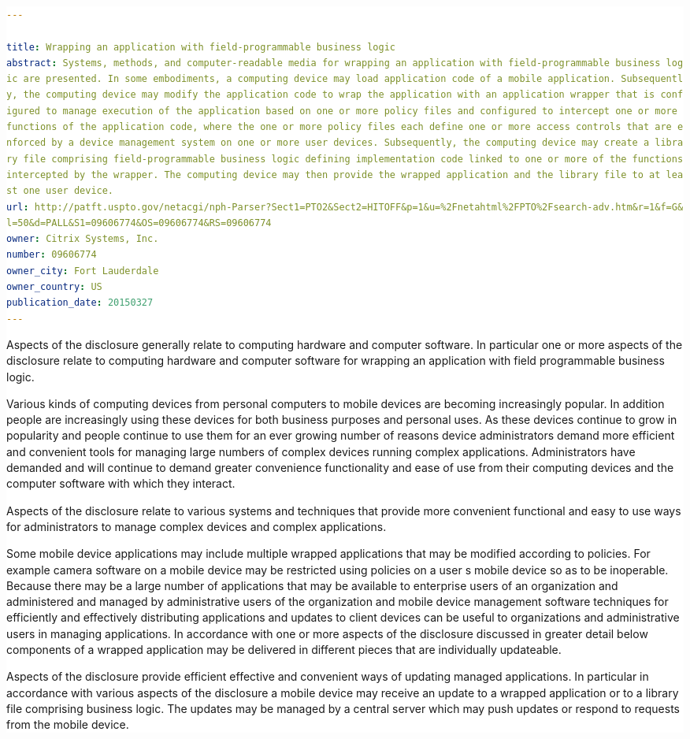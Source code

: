 ```yaml
---

title: Wrapping an application with field-programmable business logic
abstract: Systems, methods, and computer-readable media for wrapping an application with field-programmable business logic are presented. In some embodiments, a computing device may load application code of a mobile application. Subsequently, the computing device may modify the application code to wrap the application with an application wrapper that is configured to manage execution of the application based on one or more policy files and configured to intercept one or more functions of the application code, where the one or more policy files each define one or more access controls that are enforced by a device management system on one or more user devices. Subsequently, the computing device may create a library file comprising field-programmable business logic defining implementation code linked to one or more of the functions intercepted by the wrapper. The computing device may then provide the wrapped application and the library file to at least one user device.
url: http://patft.uspto.gov/netacgi/nph-Parser?Sect1=PTO2&Sect2=HITOFF&p=1&u=%2Fnetahtml%2FPTO%2Fsearch-adv.htm&r=1&f=G&l=50&d=PALL&S1=09606774&OS=09606774&RS=09606774
owner: Citrix Systems, Inc.
number: 09606774
owner_city: Fort Lauderdale
owner_country: US
publication_date: 20150327
---
```

Aspects of the disclosure generally relate to computing hardware and computer software. In particular one or more aspects of the disclosure relate to computing hardware and computer software for wrapping an application with field programmable business logic.

Various kinds of computing devices from personal computers to mobile devices are becoming increasingly popular. In addition people are increasingly using these devices for both business purposes and personal uses. As these devices continue to grow in popularity and people continue to use them for an ever growing number of reasons device administrators demand more efficient and convenient tools for managing large numbers of complex devices running complex applications. Administrators have demanded and will continue to demand greater convenience functionality and ease of use from their computing devices and the computer software with which they interact.

Aspects of the disclosure relate to various systems and techniques that provide more convenient functional and easy to use ways for administrators to manage complex devices and complex applications.

Some mobile device applications may include multiple wrapped applications that may be modified according to policies. For example camera software on a mobile device may be restricted using policies on a user s mobile device so as to be inoperable. Because there may be a large number of applications that may be available to enterprise users of an organization and administered and managed by administrative users of the organization and mobile device management software techniques for efficiently and effectively distributing applications and updates to client devices can be useful to organizations and administrative users in managing applications. In accordance with one or more aspects of the disclosure discussed in greater detail below components of a wrapped application may be delivered in different pieces that are individually updateable.

Aspects of the disclosure provide efficient effective and convenient ways of updating managed applications. In particular in accordance with various aspects of the disclosure a mobile device may receive an update to a wrapped application or to a library file comprising business logic. The updates may be managed by a central server which may push updates or respond to requests from the mobile device.
